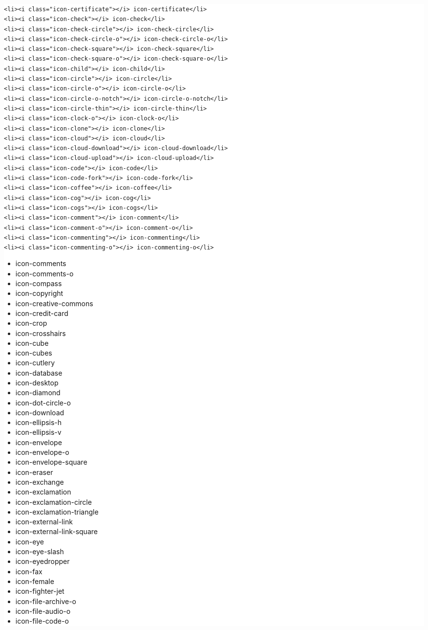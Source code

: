     <li><i class="icon-certificate"></i> icon-certificate</li>
    <li><i class="icon-check"></i> icon-check</li>
    <li><i class="icon-check-circle"></i> icon-check-circle</li>
    <li><i class="icon-check-circle-o"></i> icon-check-circle-o</li>
    <li><i class="icon-check-square"></i> icon-check-square</li>
    <li><i class="icon-check-square-o"></i> icon-check-square-o</li>
    <li><i class="icon-child"></i> icon-child</li>
    <li><i class="icon-circle"></i> icon-circle</li>
    <li><i class="icon-circle-o"></i> icon-circle-o</li>
    <li><i class="icon-circle-o-notch"></i> icon-circle-o-notch</li>
    <li><i class="icon-circle-thin"></i> icon-circle-thin</li>
    <li><i class="icon-clock-o"></i> icon-clock-o</li>
    <li><i class="icon-clone"></i> icon-clone</li>
    <li><i class="icon-cloud"></i> icon-cloud</li>
    <li><i class="icon-cloud-download"></i> icon-cloud-download</li>
    <li><i class="icon-cloud-upload"></i> icon-cloud-upload</li>
    <li><i class="icon-code"></i> icon-code</li>
    <li><i class="icon-code-fork"></i> icon-code-fork</li>
    <li><i class="icon-coffee"></i> icon-coffee</li>
    <li><i class="icon-cog"></i> icon-cog</li>
    <li><i class="icon-cogs"></i> icon-cogs</li>
    <li><i class="icon-comment"></i> icon-comment</li>
    <li><i class="icon-comment-o"></i> icon-comment-o</li>
    <li><i class="icon-commenting"></i> icon-commenting</li>
    <li><i class="icon-commenting-o"></i> icon-commenting-o</li>
</ul>
<ul>
    <li><i class="icon-comments"></i> icon-comments</li>
    <li><i class="icon-comments-o"></i> icon-comments-o</li>
    <li><i class="icon-compass"></i> icon-compass</li>
    <li><i class="icon-copyright"></i> icon-copyright</li>
    <li><i class="icon-creative-commons"></i> icon-creative-commons</li>
    <li><i class="icon-credit-card"></i> icon-credit-card</li>
    <li><i class="icon-crop"></i> icon-crop</li>
    <li><i class="icon-crosshairs"></i> icon-crosshairs</li>
    <li><i class="icon-cube"></i> icon-cube</li>
    <li><i class="icon-cubes"></i> icon-cubes</li>
    <li><i class="icon-cutlery"></i> icon-cutlery</li>
    <li><i class="icon-database"></i> icon-database</li>
    <li><i class="icon-desktop"></i> icon-desktop</li>
    <li><i class="icon-diamond"></i> icon-diamond</li>
    <li><i class="icon-dot-circle-o"></i> icon-dot-circle-o</li>
    <li><i class="icon-download"></i> icon-download</li>
    <li><i class="icon-ellipsis-h"></i> icon-ellipsis-h</li>
    <li><i class="icon-ellipsis-v"></i> icon-ellipsis-v</li>
    <li><i class="icon-envelope"></i> icon-envelope</li>
    <li><i class="icon-envelope-o"></i> icon-envelope-o</li>
    <li><i class="icon-envelope-square"></i> icon-envelope-square</li>
    <li><i class="icon-eraser"></i> icon-eraser</li>
    <li><i class="icon-exchange"></i> icon-exchange</li>
    <li><i class="icon-exclamation"></i> icon-exclamation</li>
    <li><i class="icon-exclamation-circle"></i> icon-exclamation-circle</li>
    <li><i class="icon-exclamation-triangle"></i> icon-exclamation-triangle</li>
    <li><i class="icon-external-link"></i> icon-external-link</li>
    <li><i class="icon-external-link-square"></i> icon-external-link-square</li>
    <li><i class="icon-eye"></i> icon-eye</li>
    <li><i class="icon-eye-slash"></i> icon-eye-slash</li>
    <li><i class="icon-eyedropper"></i> icon-eyedropper</li>
    <li><i class="icon-fax"></i> icon-fax</li>
    <li><i class="icon-female"></i> icon-female</li>
    <li><i class="icon-fighter-jet"></i> icon-fighter-jet</li>
    <li><i class="icon-file-archive-o"></i> icon-file-archive-o</li>
    <li><i class="icon-file-audio-o"></i> icon-file-audio-o</li>
    <li><i class="icon-file-code-o"></i> icon-file-code-o</li>